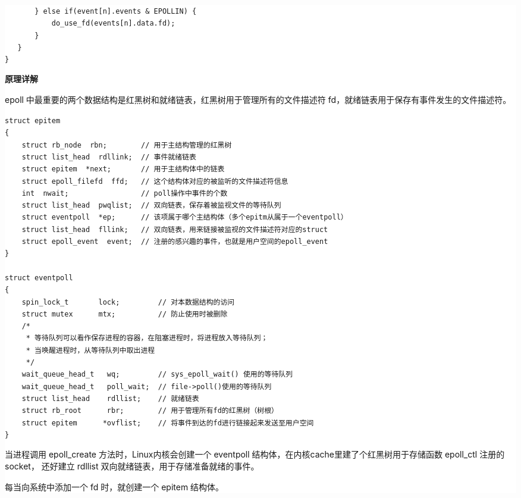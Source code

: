 ```cgo
       } else if(event[n].events & EPOLLIN) {
           do_use_fd(events[n].data.fd);
       }
   }
}
```

**原理详解**

epoll 中最重要的两个数据结构是红黑树和就绪链表，红黑树用于管理所有的文件描述符 fd，就绪链表用于保存有事件发生的文件描述符。

```cgo
struct epitem 
{
    struct rb_node  rbn;        // 用于主结构管理的红黑树
    struct list_head  rdllink;  // 事件就绪链表
    struct epitem  *next;       // 用于主结构体中的链表
 	struct epoll_filefd  ffd;   // 这个结构体对应的被监听的文件描述符信息
 	int  nwait;                 // poll操作中事件的个数
    struct list_head  pwqlist;  // 双向链表，保存着被监视文件的等待队列
    struct eventpoll  *ep;      // 该项属于哪个主结构体（多个epitm从属于一个eventpoll）
    struct list_head  fllink;   // 双向链表，用来链接被监视的文件描述符对应的struct
    struct epoll_event  event;  // 注册的感兴趣的事件，也就是用户空间的epoll_event
}

struct eventpoll
{
    spin_lock_t       lock;         // 对本数据结构的访问
    struct mutex      mtx;          // 防止使用时被删除
    /*
     * 等待队列可以看作保存进程的容器，在阻塞进程时，将进程放入等待队列；
     * 当唤醒进程时，从等待队列中取出进程
     */ 
    wait_queue_head_t   wq;         // sys_epoll_wait() 使用的等待队列
    wait_queue_head_t   poll_wait;  // file->poll()使用的等待队列
    struct list_head    rdllist;    // 就绪链表
    struct rb_root      rbr;        // 用于管理所有fd的红黑树（树根）
    struct epitem      *ovflist;    // 将事件到达的fd进行链接起来发送至用户空间
}
```

当进程调用 epoll_create 方法时，Linux内核会创建一个 eventpoll 结构体，在内核cache里建了个红黑树用于存储函数 epoll_ctl 注册的 socket，
还好建立 rdllist 双向就绪链表，用于存储准备就绪的事件。

每当向系统中添加一个 fd 时，就创建一个 epitem 结构体。
